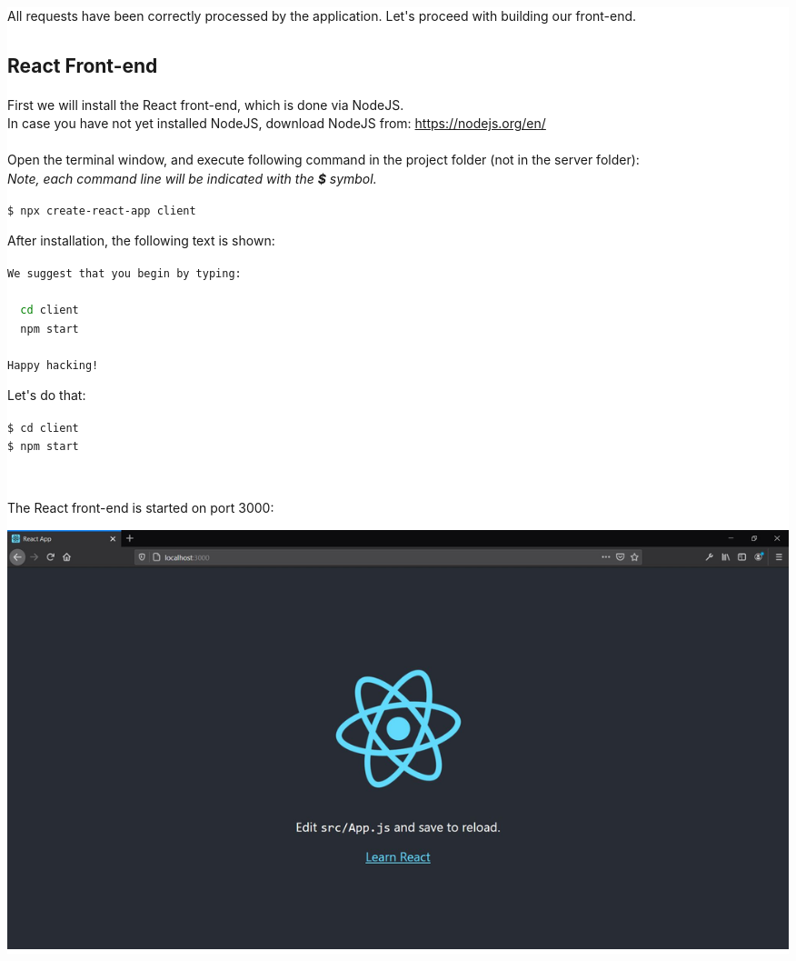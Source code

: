 All requests have been correctly processed by the application. Let's proceed with building our front-end.

## React Front-end
First we will install the React front-end, which is done via NodeJS.<br />
In case you have not yet installed NodeJS, download NodeJS from: https://nodejs.org/en/ <br />
<br/>
Open the terminal window, and execute following command in the project folder (not in the server folder):<br/>
*Note, each command line will be indicated with the **$** symbol.*

```bash
$ npx create-react-app client
```

After installation, the following text is shown:
```bash
We suggest that you begin by typing:

  cd client
  npm start

Happy hacking!
```

Let's do that:
```bash
$ cd client
$ npm start
```
<br />

The React front-end is started on port 3000:<br />

![React application first run](https://raw.githubusercontent.com/jeffrey-spaan/spring-boot-react-mvc/master/images/10-react.JPG)

